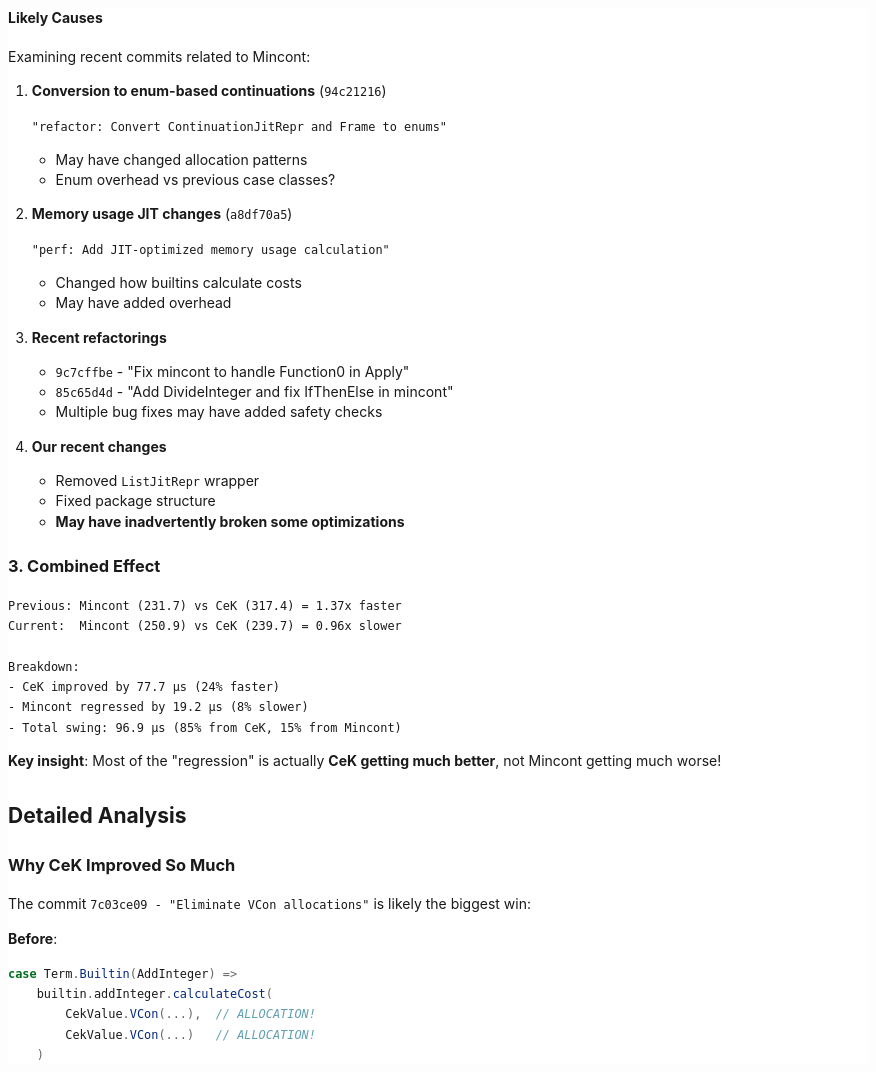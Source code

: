 #### Likely Causes

Examining recent commits related to Mincont:

1. **Conversion to enum-based continuations** (`94c21216`)
   ```
   "refactor: Convert ContinuationJitRepr and Frame to enums"
   ```
   - May have changed allocation patterns
   - Enum overhead vs previous case classes?

2. **Memory usage JIT changes** (`a8df70a5`)
   ```
   "perf: Add JIT-optimized memory usage calculation"
   ```
   - Changed how builtins calculate costs
   - May have added overhead

3. **Recent refactorings**
   - `9c7cffbe` - "Fix mincont to handle Function0 in Apply"
   - `85c65d4d` - "Add DivideInteger and fix IfThenElse in mincont"
   - Multiple bug fixes may have added safety checks

4. **Our recent changes**
   - Removed `ListJitRepr` wrapper
   - Fixed package structure
   - **May have inadvertently broken some optimizations**

### 3. Combined Effect

```
Previous: Mincont (231.7) vs CeK (317.4) = 1.37x faster
Current:  Mincont (250.9) vs CeK (239.7) = 0.96x slower

Breakdown:
- CeK improved by 77.7 μs (24% faster)
- Mincont regressed by 19.2 μs (8% slower)
- Total swing: 96.9 μs (85% from CeK, 15% from Mincont)
```

**Key insight**: Most of the "regression" is actually **CeK getting much better**, not Mincont getting much worse!

## Detailed Analysis

### Why CeK Improved So Much

The commit `7c03ce09 - "Eliminate VCon allocations"` is likely the biggest win:

**Before**:
```scala
case Term.Builtin(AddInteger) =>
    builtin.addInteger.calculateCost(
        CekValue.VCon(...),  // ALLOCATION!
        CekValue.VCon(...)   // ALLOCATION!
    )
```
